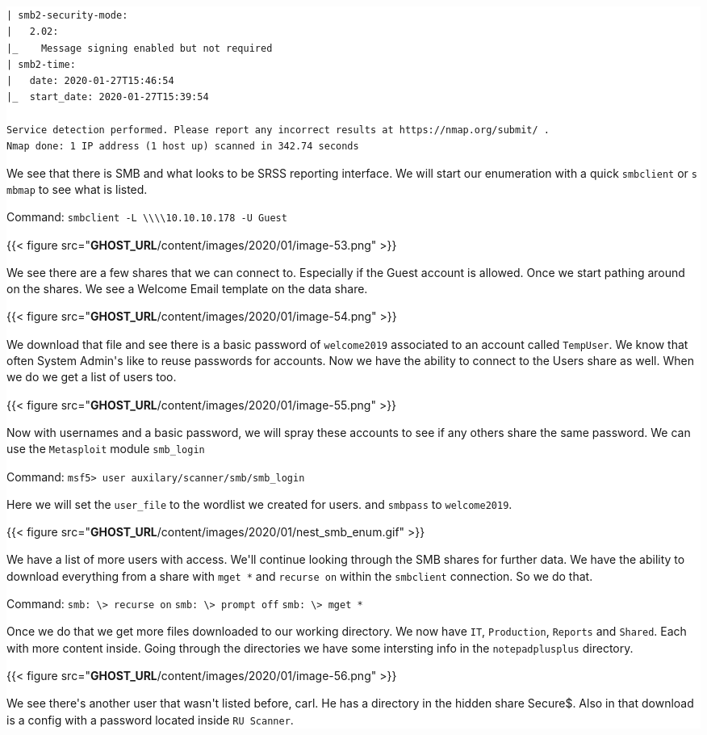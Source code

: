 ```
| smb2-security-mode: 
|   2.02: 
|_    Message signing enabled but not required
| smb2-time: 
|   date: 2020-01-27T15:46:54
|_  start_date: 2020-01-27T15:39:54

Service detection performed. Please report any incorrect results at https://nmap.org/submit/ .
Nmap done: 1 IP address (1 host up) scanned in 342.74 seconds
```

We see that there is SMB and what looks to be SRSS reporting interface. We will start our enumeration with a quick `smbclient` or `smbmap` to see what is listed.

Command:
`smbclient -L \\\\10.10.10.178 -U Guest`

{{< figure src="__GHOST_URL__/content/images/2020/01/image-53.png" >}}

We see there are a few shares that we can connect to. Especially if the Guest account is allowed. Once we start pathing around on the shares. We see a Welcome Email template on the data share.

{{< figure src="__GHOST_URL__/content/images/2020/01/image-54.png" >}}

We download that file and see there is a basic password of `welcome2019` associated to an account called `TempUser`. We know that often System Admin's like to reuse passwords for accounts. Now we have the ability to connect to the Users share as well. When we do we get a list of users too.

{{< figure src="__GHOST_URL__/content/images/2020/01/image-55.png" >}}

Now with usernames and a basic password, we will spray these accounts to see if any others share the same password. We can use the `Metasploit` module `smb_login`

Command:
`msf5> user auxilary/scanner/smb/smb_login`

Here we will set the `user_file` to the wordlist we created for users. and `smbpass` to `welcome2019`.

{{< figure src="__GHOST_URL__/content/images/2020/01/nest_smb_enum.gif" >}}

We have a list of more users with access. We'll continue looking through the SMB shares for further data. We have the ability to download everything from a share with `mget *` and `recurse on` within the `smbclient` connection. So we do that.

Command:
`smb: \> recurse on`
`smb: \> prompt off`
`smb: \> mget *`

Once we do that we get more files downloaded to our working directory. We now have `IT`, `Production`, `Reports` and `Shared`. Each with more content inside. Going through the directories we have some intersting info in the `notepadplusplus` directory.

{{< figure src="__GHOST_URL__/content/images/2020/01/image-56.png" >}}

We see there's another user that wasn't listed before, carl. He has a directory in the hidden share Secure$. Also in that download is a config with a password located inside `RU Scanner`.
